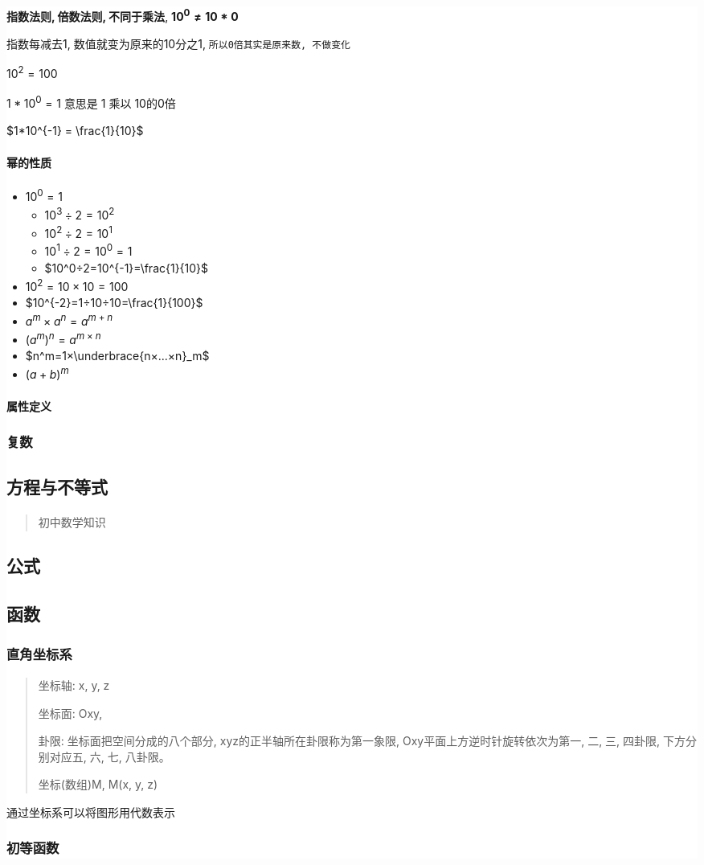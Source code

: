 **指数法则, 倍数法则, 不同于乘法**, **$10^0 \not=10*0$**

指数每减去1, 数值就变为原来的10分之1, `所以0倍其实是原来数, 不做变化`

$10^2 = 100$

$1 * 10^0 = 1$  意思是 1 乘以 10的0倍

$1*10^{-1} = \frac{1}{10}$

#### 幂的性质

-   $10^0=1$
    -   $10^3÷2=10^2$
    -   $10^2÷2=10^1$
    -   $10^1÷2=10^0=1$
    -   $10^0÷2=10^{-1}=\frac{1}{10}$
-   $10^2=10×10=100$
-   $10^{-2}=1÷10÷10=\frac{1}{100}$
-   $a^m×a^n=a^{m+n}$
-   $(a^m)^n=a^{m×n}$
-   $n^m=1×\underbrace{n×...×n}_m$
-   $(a+b)^m$



#### 属性定义



### 复数

## 方程与不等式

>   初中数学知识

## 公式



## 函数

### 直角坐标系

> 坐标轴: x, y, z
>
> 坐标面: Oxy, 
>
> 卦限: 坐标面把空间分成的八个部分, xyz的正半轴所在卦限称为第一象限, Oxy平面上方逆时针旋转依次为第一, 二, 三, 四卦限, 下方分别对应五, 六, 七, 八卦限。
>
> 坐标(数组)M, M(x, y, z)

通过坐标系可以将图形用代数表示

### 初等函数
